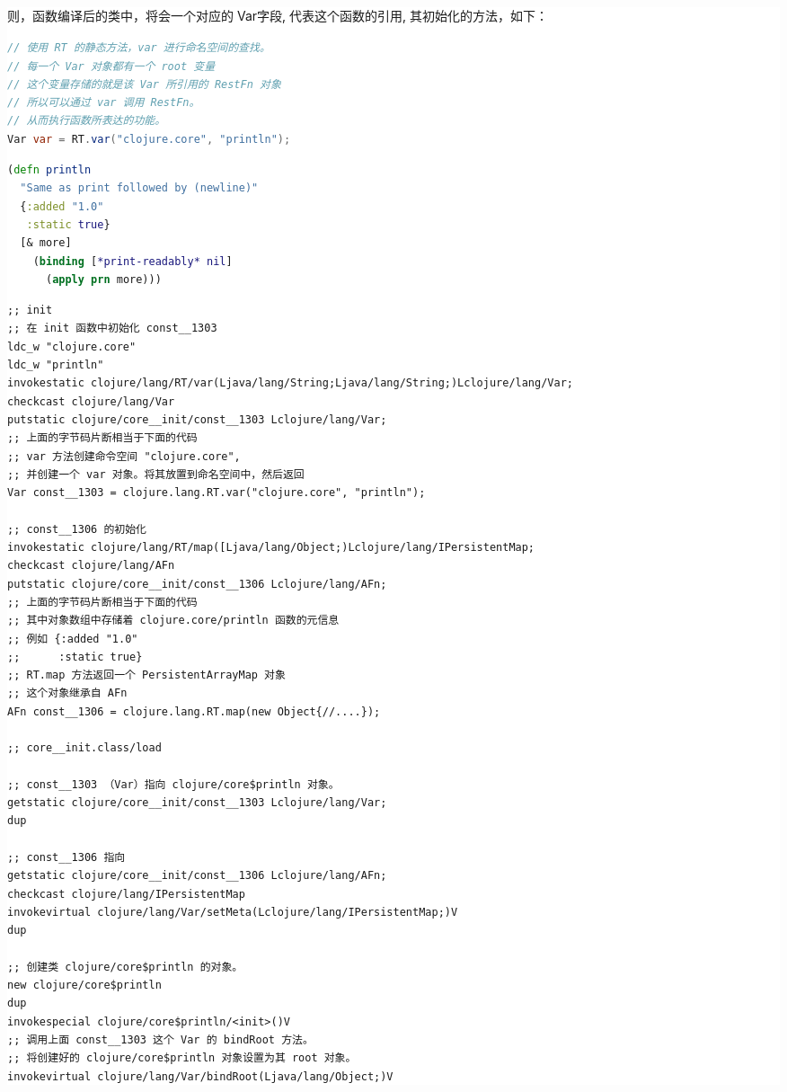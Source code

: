 则，函数编译后的类中，将会一个对应的 Var字段, 代表这个函数的引用, 其初始化的方法，如下：
``` java
// 使用 RT 的静态方法，var 进行命名空间的查找。
// 每一个 Var 对象都有一个 root 变量
// 这个变量存储的就是该 Var 所引用的 RestFn 对象
// 所以可以通过 var 调用 RestFn。
// 从而执行函数所表达的功能。
Var var = RT.var("clojure.core", "println");
```

``` clojure
(defn println
  "Same as print followed by (newline)"
  {:added "1.0"
   :static true}
  [& more]
    (binding [*print-readably* nil]
      (apply prn more)))
```

``` bytecode
;; init 
;; 在 init 函数中初始化 const__1303
ldc_w "clojure.core"
ldc_w "println"
invokestatic clojure/lang/RT/var(Ljava/lang/String;Ljava/lang/String;)Lclojure/lang/Var;
checkcast clojure/lang/Var
putstatic clojure/core__init/const__1303 Lclojure/lang/Var;
;; 上面的字节码片断相当于下面的代码
;; var 方法创建命令空间 "clojure.core", 
;; 并创建一个 var 对象。将其放置到命名空间中，然后返回
Var const__1303 = clojure.lang.RT.var("clojure.core", "println");

;; const__1306 的初始化
invokestatic clojure/lang/RT/map([Ljava/lang/Object;)Lclojure/lang/IPersistentMap;
checkcast clojure/lang/AFn
putstatic clojure/core__init/const__1306 Lclojure/lang/AFn;
;; 上面的字节码片断相当于下面的代码 
;; 其中对象数组中存储着 clojure.core/println 函数的元信息
;; 例如 {:added "1.0"
;;      :static true}
;; RT.map 方法返回一个 PersistentArrayMap 对象
;; 这个对象继承自 AFn
AFn const__1306 = clojure.lang.RT.map(new Object{//....});

;; core__init.class/load 

;; const__1303 （Var）指向 clojure/core$println 对象。
getstatic clojure/core__init/const__1303 Lclojure/lang/Var;
dup

;; const__1306 指向
getstatic clojure/core__init/const__1306 Lclojure/lang/AFn;
checkcast clojure/lang/IPersistentMap
invokevirtual clojure/lang/Var/setMeta(Lclojure/lang/IPersistentMap;)V
dup

;; 创建类 clojure/core$println 的对象。
new clojure/core$println
dup
invokespecial clojure/core$println/<init>()V
;; 调用上面 const__1303 这个 Var 的 bindRoot 方法。
;; 将创建好的 clojure/core$println 对象设置为其 root 对象。
invokevirtual clojure/lang/Var/bindRoot(Ljava/lang/Object;)V

```